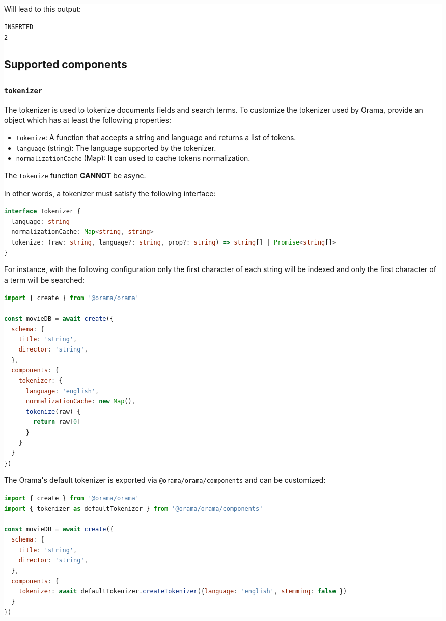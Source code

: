 Will lead to this output:

```
INSERTED
2
```

## Supported components

### `tokenizer`

The tokenizer is used to tokenize documents fields and search terms. To customize the tokenizer used by Orama, provide an object which has at least the following properties:

* `tokenize`: A function that accepts a string and language and returns a list of tokens.
* `language` (string): The language supported by the tokenizer.
* `normalizationCache` (Map): It can used to cache tokens normalization.

<Callout type="warning">The `tokenize` function **CANNOT** be async.</Callout>

In other words, a tokenizer must satisfy the following interface:

```typescript
interface Tokenizer {
  language: string
  normalizationCache: Map<string, string>
  tokenize: (raw: string, language?: string, prop?: string) => string[] | Promise<string[]>
}
```

For instance, with the following configuration only the first character of each string will be indexed and only the first character of a term will be searched:

```javascript
import { create } from '@orama/orama'

const movieDB = await create({
  schema: {
    title: 'string',
    director: 'string',
  },
  components: {
    tokenizer: {
      language: 'english',
      normalizationCache: new Map(),
      tokenize(raw) {
        return raw[0]
      }
    }
  }
})
```

The Orama's default tokenizer is exported via `@orama/orama/components` and can be customized:

```javascript
import { create } from '@orama/orama'
import { tokenizer as defaultTokenizer } from '@orama/orama/components'

const movieDB = await create({
  schema: {
    title: 'string',
    director: 'string',
  },
  components: {
    tokenizer: await defaultTokenizer.createTokenizer({language: 'english', stemming: false })
  }
})
```